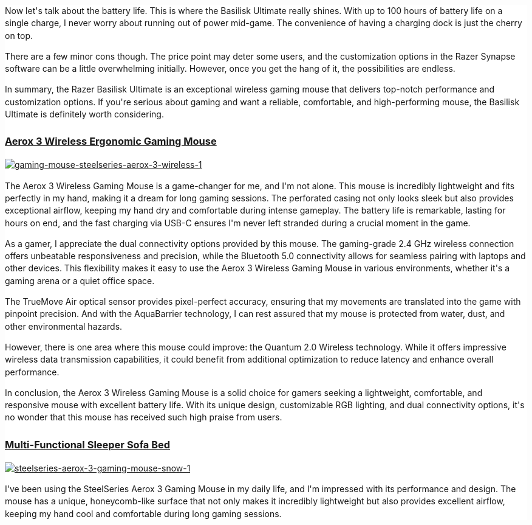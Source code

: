 Now let's talk about the battery life. This is where the Basilisk Ultimate really shines. With up to 100 hours of battery life on a single charge, I never worry about running out of power mid-game. The convenience of having a charging dock is just the cherry on top. 

There are a few minor cons though. The price point may deter some users, and the customization options in the Razer Synapse software can be a little overwhelming initially. However, once you get the hang of it, the possibilities are endless. 

In summary, the Razer Basilisk Ultimate is an exceptional wireless gaming mouse that delivers top-notch performance and customization options. If you're serious about gaming and want a reliable, comfortable, and high-performing mouse, the Basilisk Ultimate is definitely worth considering. 


### [Aerox 3 Wireless Ergonomic Gaming Mouse](https://serp.ly/@serpgames/amazon/ergo-gaming-mouse?utm_source=serpgames&utm_medium=website&utm_campaign=serp.games&utm_content=ergo-gaming-mouse&utm_term=aerox-3-wireless-ergonomic-gaming-mouse)

<div class="image"><a href="https://serp.ly/@serpgames/amazon/ergo-gaming-mouse?utm_source=serpgames&utm_medium=website&utm_campaign=serp.games&utm_content=ergo-gaming-mouse&utm_term=gaming-mouse-steelseries-aerox-3-wireless-1"><img alt="gaming-mouse-steelseries-aerox-3-wireless-1" src="https://imagedelivery.net/vy2bglCGN6hEeWOnSe2c7A/gaming-mouse-steelseries-aerox-3-wireless-1/w=720,h=540,fit=pad,background=black"/></a></div>

The Aerox 3 Wireless Gaming Mouse is a game-changer for me, and I'm not alone. This mouse is incredibly lightweight and fits perfectly in my hand, making it a dream for long gaming sessions. The perforated casing not only looks sleek but also provides exceptional airflow, keeping my hand dry and comfortable during intense gameplay. The battery life is remarkable, lasting for hours on end, and the fast charging via USB-C ensures I'm never left stranded during a crucial moment in the game. 

As a gamer, I appreciate the dual connectivity options provided by this mouse. The gaming-grade 2.4 GHz wireless connection offers unbeatable responsiveness and precision, while the Bluetooth 5.0 connectivity allows for seamless pairing with laptops and other devices. This flexibility makes it easy to use the Aerox 3 Wireless Gaming Mouse in various environments, whether it's a gaming arena or a quiet office space. 

The TrueMove Air optical sensor provides pixel-perfect accuracy, ensuring that my movements are translated into the game with pinpoint precision. And with the AquaBarrier technology, I can rest assured that my mouse is protected from water, dust, and other environmental hazards. 

However, there is one area where this mouse could improve: the Quantum 2.0 Wireless technology. While it offers impressive wireless data transmission capabilities, it could benefit from additional optimization to reduce latency and enhance overall performance. 

In conclusion, the Aerox 3 Wireless Gaming Mouse is a solid choice for gamers seeking a lightweight, comfortable, and responsive mouse with excellent battery life. With its unique design, customizable RGB lighting, and dual connectivity options, it's no wonder that this mouse has received such high praise from users. 


### [Multi-Functional Sleeper Sofa Bed](https://serp.ly/@serpgames/amazon/ergo-gaming-mouse?utm_source=serpgames&utm_medium=website&utm_campaign=serp.games&utm_content=ergo-gaming-mouse&utm_term=multi-functional-sleeper-sofa-bed)

<div class="image"><a href="https://serp.ly/@serpgames/amazon/ergo-gaming-mouse?utm_source=serpgames&utm_medium=website&utm_campaign=serp.games&utm_content=ergo-gaming-mouse&utm_term=steelseries-aerox-3-gaming-mouse-snow-1"><img alt="steelseries-aerox-3-gaming-mouse-snow-1" src="https://imagedelivery.net/vy2bglCGN6hEeWOnSe2c7A/steelseries-aerox-3-gaming-mouse-snow-1/w=720,h=540,fit=pad,background=black"/></a></div>

I've been using the SteelSeries Aerox 3 Gaming Mouse in my daily life, and I'm impressed with its performance and design. The mouse has a unique, honeycomb-like surface that not only makes it incredibly lightweight but also provides excellent airflow, keeping my hand cool and comfortable during long gaming sessions. 
